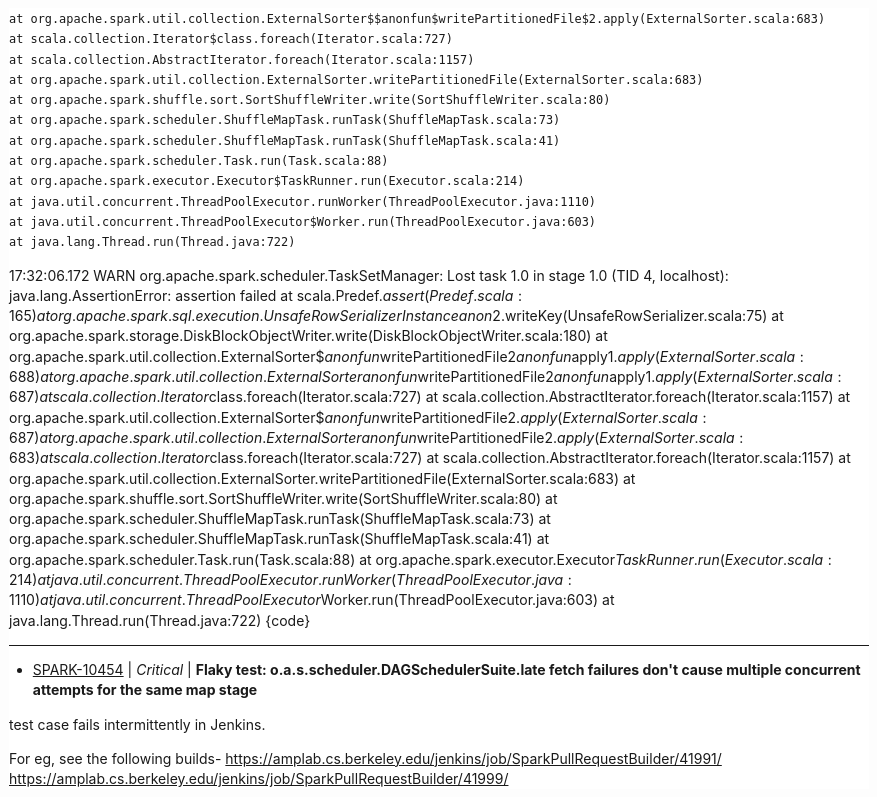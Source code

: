 	at org.apache.spark.util.collection.ExternalSorter$$anonfun$writePartitionedFile$2.apply(ExternalSorter.scala:683)
	at scala.collection.Iterator$class.foreach(Iterator.scala:727)
	at scala.collection.AbstractIterator.foreach(Iterator.scala:1157)
	at org.apache.spark.util.collection.ExternalSorter.writePartitionedFile(ExternalSorter.scala:683)
	at org.apache.spark.shuffle.sort.SortShuffleWriter.write(SortShuffleWriter.scala:80)
	at org.apache.spark.scheduler.ShuffleMapTask.runTask(ShuffleMapTask.scala:73)
	at org.apache.spark.scheduler.ShuffleMapTask.runTask(ShuffleMapTask.scala:41)
	at org.apache.spark.scheduler.Task.run(Task.scala:88)
	at org.apache.spark.executor.Executor$TaskRunner.run(Executor.scala:214)
	at java.util.concurrent.ThreadPoolExecutor.runWorker(ThreadPoolExecutor.java:1110)
	at java.util.concurrent.ThreadPoolExecutor$Worker.run(ThreadPoolExecutor.java:603)
	at java.lang.Thread.run(Thread.java:722)
17:32:06.172 WARN org.apache.spark.scheduler.TaskSetManager: Lost task 1.0 in stage 1.0 (TID 4, localhost): java.lang.AssertionError: assertion failed
	at scala.Predef$.assert(Predef.scala:165)
	at org.apache.spark.sql.execution.UnsafeRowSerializerInstance$$anon$2.writeKey(UnsafeRowSerializer.scala:75)
	at org.apache.spark.storage.DiskBlockObjectWriter.write(DiskBlockObjectWriter.scala:180)
	at org.apache.spark.util.collection.ExternalSorter$$anonfun$writePartitionedFile$2$$anonfun$apply$1.apply(ExternalSorter.scala:688)
	at org.apache.spark.util.collection.ExternalSorter$$anonfun$writePartitionedFile$2$$anonfun$apply$1.apply(ExternalSorter.scala:687)
	at scala.collection.Iterator$class.foreach(Iterator.scala:727)
	at scala.collection.AbstractIterator.foreach(Iterator.scala:1157)
	at org.apache.spark.util.collection.ExternalSorter$$anonfun$writePartitionedFile$2.apply(ExternalSorter.scala:687)
	at org.apache.spark.util.collection.ExternalSorter$$anonfun$writePartitionedFile$2.apply(ExternalSorter.scala:683)
	at scala.collection.Iterator$class.foreach(Iterator.scala:727)
	at scala.collection.AbstractIterator.foreach(Iterator.scala:1157)
	at org.apache.spark.util.collection.ExternalSorter.writePartitionedFile(ExternalSorter.scala:683)
	at org.apache.spark.shuffle.sort.SortShuffleWriter.write(SortShuffleWriter.scala:80)
	at org.apache.spark.scheduler.ShuffleMapTask.runTask(ShuffleMapTask.scala:73)
	at org.apache.spark.scheduler.ShuffleMapTask.runTask(ShuffleMapTask.scala:41)
	at org.apache.spark.scheduler.Task.run(Task.scala:88)
	at org.apache.spark.executor.Executor$TaskRunner.run(Executor.scala:214)
	at java.util.concurrent.ThreadPoolExecutor.runWorker(ThreadPoolExecutor.java:1110)
	at java.util.concurrent.ThreadPoolExecutor$Worker.run(ThreadPoolExecutor.java:603)
	at java.lang.Thread.run(Thread.java:722)
{code}


---

* [SPARK-10454](https://issues.apache.org/jira/browse/SPARK-10454) | *Critical* | **Flaky test: o.a.s.scheduler.DAGSchedulerSuite.late fetch failures don't cause multiple concurrent attempts for the same map stage**

test case fails intermittently in Jenkins.

For eg, see the following builds-
https://amplab.cs.berkeley.edu/jenkins/job/SparkPullRequestBuilder/41991/
https://amplab.cs.berkeley.edu/jenkins/job/SparkPullRequestBuilder/41999/
